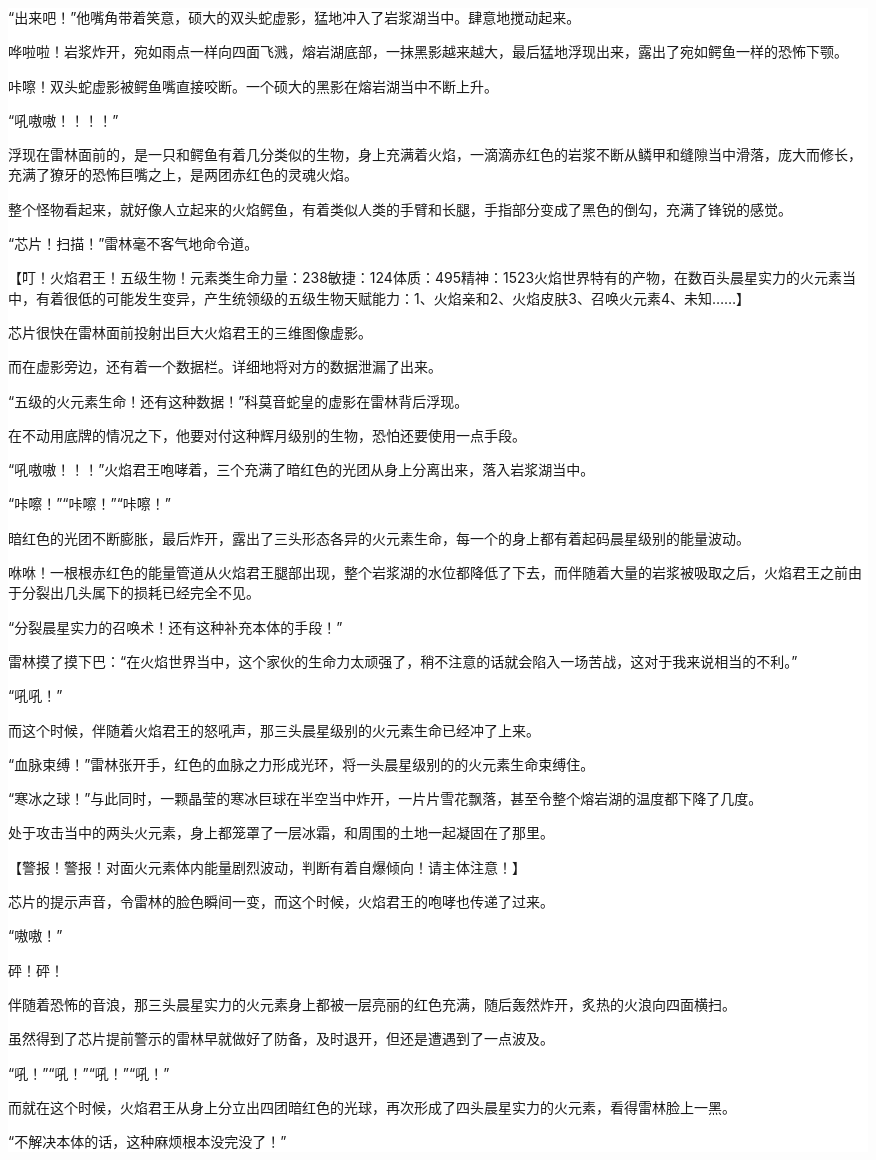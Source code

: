   “出来吧！”他嘴角带着笑意，硕大的双头蛇虚影，猛地冲入了岩浆湖当中。肆意地搅动起来。

  哗啦啦！岩浆炸开，宛如雨点一样向四面飞溅，熔岩湖底部，一抹黑影越来越大，最后猛地浮现出来，露出了宛如鳄鱼一样的恐怖下颚。

  咔嚓！双头蛇虚影被鳄鱼嘴直接咬断。一个硕大的黑影在熔岩湖当中不断上升。

  “吼嗷嗷！！！！”

  浮现在雷林面前的，是一只和鳄鱼有着几分类似的生物，身上充满着火焰，一滴滴赤红色的岩浆不断从鳞甲和缝隙当中滑落，庞大而修长，充满了獠牙的恐怖巨嘴之上，是两团赤红色的灵魂火焰。

  整个怪物看起来，就好像人立起来的火焰鳄鱼，有着类似人类的手臂和长腿，手指部分变成了黑色的倒勾，充满了锋锐的感觉。

  “芯片！扫描！”雷林毫不客气地命令道。

  【叮！火焰君王！五级生物！元素类生命力量：238敏捷：124体质：495精神：1523火焰世界特有的产物，在数百头晨星实力的火元素当中，有着很低的可能发生变异，产生统领级的五级生物天赋能力：1、火焰亲和2、火焰皮肤3、召唤火元素4、未知……】

  芯片很快在雷林面前投射出巨大火焰君王的三维图像虚影。

  而在虚影旁边，还有着一个数据栏。详细地将对方的数据泄漏了出来。

  “五级的火元素生命！还有这种数据！”科莫音蛇皇的虚影在雷林背后浮现。

  在不动用底牌的情况之下，他要对付这种辉月级别的生物，恐怕还要使用一点手段。

  “吼嗷嗷！！！”火焰君王咆哮着，三个充满了暗红色的光团从身上分离出来，落入岩浆湖当中。

  “咔嚓！”“咔嚓！”“咔嚓！”

  暗红色的光团不断膨胀，最后炸开，露出了三头形态各异的火元素生命，每一个的身上都有着起码晨星级别的能量波动。

  咻咻！一根根赤红色的能量管道从火焰君王腿部出现，整个岩浆湖的水位都降低了下去，而伴随着大量的岩浆被吸取之后，火焰君王之前由于分裂出几头属下的损耗已经完全不见。

  “分裂晨星实力的召唤术！还有这种补充本体的手段！”

  雷林摸了摸下巴：“在火焰世界当中，这个家伙的生命力太顽强了，稍不注意的话就会陷入一场苦战，这对于我来说相当的不利。”

  “吼吼！”

  而这个时候，伴随着火焰君王的怒吼声，那三头晨星级别的火元素生命已经冲了上来。

  “血脉束缚！”雷林张开手，红色的血脉之力形成光环，将一头晨星级别的的火元素生命束缚住。

  “寒冰之球！”与此同时，一颗晶莹的寒冰巨球在半空当中炸开，一片片雪花飘落，甚至令整个熔岩湖的温度都下降了几度。

  处于攻击当中的两头火元素，身上都笼罩了一层冰霜，和周围的土地一起凝固在了那里。

  【警报！警报！对面火元素体内能量剧烈波动，判断有着自爆倾向！请主体注意！】

  芯片的提示声音，令雷林的脸色瞬间一变，而这个时候，火焰君王的咆哮也传递了过来。

  “嗷嗷！”

  砰！砰！

  伴随着恐怖的音浪，那三头晨星实力的火元素身上都被一层亮丽的红色充满，随后轰然炸开，炙热的火浪向四面横扫。

  虽然得到了芯片提前警示的雷林早就做好了防备，及时退开，但还是遭遇到了一点波及。

  “吼！”“吼！”“吼！”“吼！”

  而就在这个时候，火焰君王从身上分立出四团暗红色的光球，再次形成了四头晨星实力的火元素，看得雷林脸上一黑。

  “不解决本体的话，这种麻烦根本没完没了！”

